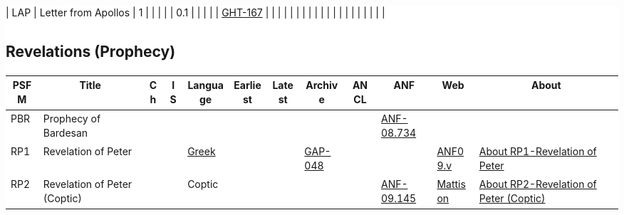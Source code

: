 | LAP  | Letter from Apollos                        | 1  |          |          |        |    | 0.1        |                                                                                                     |                                                                                                                |                                                                                                     |                                                                           | [GHT-167](https://books.google.com/books?id=94YRAQAAIAAJ&newbks=1&newbks_redir=0&dq=%22Strange%20tales%20about%20Jesus%22%20%3A%20a%20survey%20of%20unfamiliar%20gospels&pg=PA167#v=onepage&q&f=false) |                                                                                                                                    |                                                                        |                                                                                                                                                                                                                                                                                                 |
|      |                                            |    |          |          |        |    |            |                                                                                                     |                                                                                                                |                                                                                                     |                                                                           |                                                                                                                                                                                                        |                                                                                                                                    |                                                                        |


## Revelations (Prophecy)
| PSFM | Title                                          | Ch | IS | Language                                                                                             | Earliest | Latest | Archive                                                                                                | ANCL                                                                                                    | ANF                                                                                                 | Web                                                                                                     | About                                                                                                        |
| ---- | ---------------------------------------------- | -- | -- | ---------------------------------------------------------------------------------------------------- | -------- | ------ | ------------------------------------------------------------------------------------------------------ | ------------------------------------------------------------------------------------------------------- | --------------------------------------------------------------------------------------------------- | ------------------------------------------------------------------------------------------------------- | ------------------------------------------------------------------------------------------------------------ |
| PBR  | Prophecy of Bardesan                           |    |    |                                                                                                      |          |        |                                                                                                        |                                                                                                         | [ANF-08.734](https://archive.org/details/antenicenefather08buff/page/n745/mode/2up?view=theater)    |                                                                                                         |                                                                                                              |
| RP1  | Revelation of Peter                            |    |    | [Greek](https://archive.org/details/gospelaccordingt00robiiala/page/89/mode/2up?ref=ol&view=theater) |          |        | [GAP-048](https://archive.org/details/gospelaccordingt00robiiala/page/48/mode/2up?ref=ol&view=theater) |                                                                                                         |                                                                                                     | [ANF09.v](https://ccel.org/ccel/schaff/anf09/anf09.v.ii.html)                                           | [About RP1-Revelation of Peter](https://en.wikipedia.org/wiki/Apocalypse_of_Peter)                           |
| RP2  | Revelation of Peter (Coptic)                   |    |    | Coptic                                                                                               |          |        |                                                                                                        |                                                                                                         | [ANF-09.145](https://archive.org/details/antenicenefathe07coxegoog/page/n155/mode/2up?view=theater) | [Mattison](https://www.academia.edu/33192151/The_Gospel_of_Peter_Illustrated_Greek_English_Interlinear) | [About RP2-Revelation of Peter (Coptic)](https://en.wikipedia.org/wiki/Gnostic_Apocalypse_of_Peter)          |
